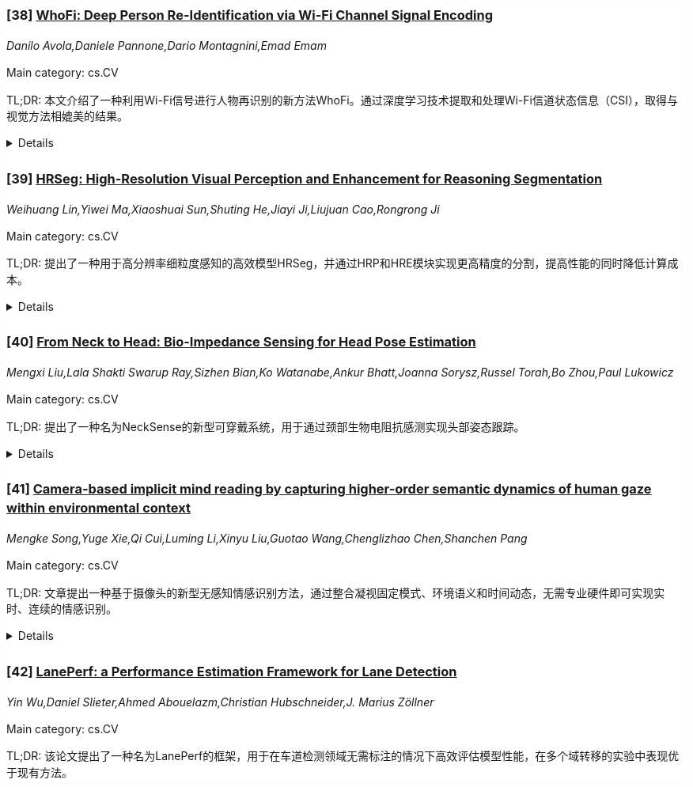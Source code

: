 ### [38] [WhoFi: Deep Person Re-Identification via Wi-Fi Channel Signal Encoding](https://arxiv.org/abs/2507.12869)
*Danilo Avola,Daniele Pannone,Dario Montagnini,Emad Emam*

Main category: cs.CV

TL;DR: 本文介绍了一种利用Wi-Fi信号进行人物再识别的新方法WhoFi。通过深度学习技术提取和处理Wi-Fi信道状态信息（CSI），取得与视觉方法相媲美的结果。


<details><summary>Details</summary></details>


### [39] [HRSeg: High-Resolution Visual Perception and Enhancement for Reasoning Segmentation](https://arxiv.org/abs/2507.12883)
*Weihuang Lin,Yiwei Ma,Xiaoshuai Sun,Shuting He,Jiayi Ji,Liujuan Cao,Rongrong Ji*

Main category: cs.CV

TL;DR: 提出了一种用于高分辨率细粒度感知的高效模型HRSeg，并通过HRP和HRE模块实现更高精度的分割，提高性能的同时降低计算成本。


<details><summary>Details</summary></details>


### [40] [From Neck to Head: Bio-Impedance Sensing for Head Pose Estimation](https://arxiv.org/abs/2507.12884)
*Mengxi Liu,Lala Shakti Swarup Ray,Sizhen Bian,Ko Watanabe,Ankur Bhatt,Joanna Sorysz,Russel Torah,Bo Zhou,Paul Lukowicz*

Main category: cs.CV

TL;DR: 提出了一种名为NeckSense的新型可穿戴系统，用于通过颈部生物电阻抗感测实现头部姿态跟踪。


<details><summary>Details</summary></details>


### [41] [Camera-based implicit mind reading by capturing higher-order semantic dynamics of human gaze within environmental context](https://arxiv.org/abs/2507.12889)
*Mengke Song,Yuge Xie,Qi Cui,Luming Li,Xinyu Liu,Guotao Wang,Chenglizhao Chen,Shanchen Pang*

Main category: cs.CV

TL;DR: 文章提出一种基于摄像头的新型无感知情感识别方法，通过整合凝视固定模式、环境语义和时间动态，无需专业硬件即可实现实时、连续的情感识别。


<details><summary>Details</summary></details>


### [42] [LanePerf: a Performance Estimation Framework for Lane Detection](https://arxiv.org/abs/2507.12894)
*Yin Wu,Daniel Slieter,Ahmed Abouelazm,Christian Hubschneider,J. Marius Zöllner*

Main category: cs.CV

TL;DR: 该论文提出了一种名为LanePerf的框架，用于在车道检测领域无需标注的情况下高效评估模型性能，在多个域转移的实验中表现优于现有方法。

